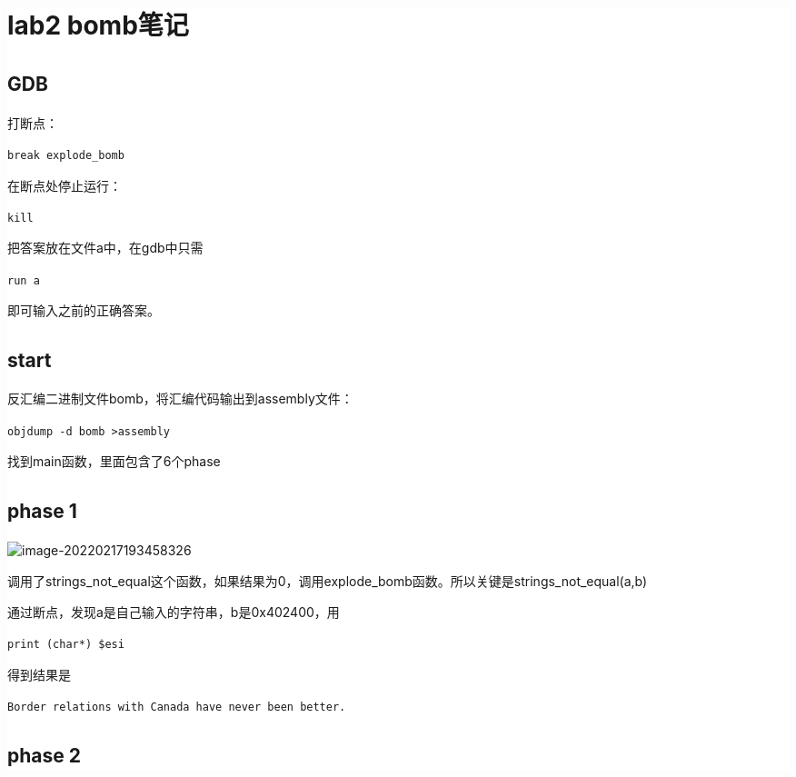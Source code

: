 # lab2 bomb笔记

## GDB

打断点：

```shell
break explode_bomb
```

在断点处停止运行：

```shell
kill
```



把答案放在文件a中，在gdb中只需

```
run a
```

即可输入之前的正确答案。



## start

反汇编二进制文件bomb，将汇编代码输出到assembly文件：

```shell
objdump -d bomb >assembly
```



找到main函数，里面包含了6个phase

## phase 1

![image-20220217193458326](C:\Users\17538\AppData\Roaming\Typora\typora-user-images\image-20220217193458326.png)

调用了strings_not_equal这个函数，如果结果为0，调用explode_bomb函数。所以关键是strings_not_equal(a,b)

通过断点，发现a是自己输入的字符串，b是0x402400，用

```shell
print (char*) $esi
```

得到结果是

```
Border relations with Canada have never been better.
```

## phase 2
